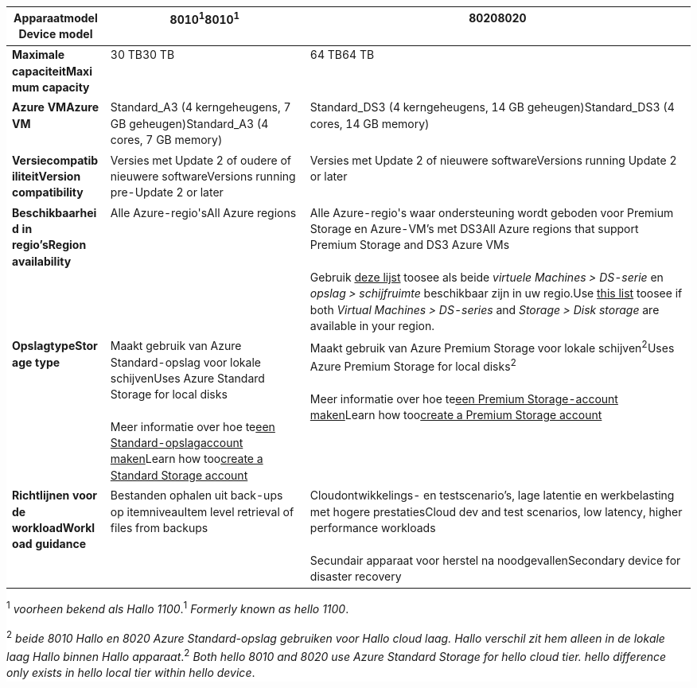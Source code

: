 | <span data-ttu-id="e68e3-112">Apparaatmodel</span><span class="sxs-lookup"><span data-stu-id="e68e3-112">Device model</span></span> | <span data-ttu-id="e68e3-113">8010<sup>1</sup></span><span class="sxs-lookup"><span data-stu-id="e68e3-113">8010<sup>1</sup></span></span> | <span data-ttu-id="e68e3-114">8020</span><span class="sxs-lookup"><span data-stu-id="e68e3-114">8020</span></span> |
| --- | --- | --- |
| <span data-ttu-id="e68e3-115">**Maximale capaciteit**</span><span class="sxs-lookup"><span data-stu-id="e68e3-115">**Maximum capacity**</span></span> |<span data-ttu-id="e68e3-116">30 TB</span><span class="sxs-lookup"><span data-stu-id="e68e3-116">30 TB</span></span> |<span data-ttu-id="e68e3-117">64 TB</span><span class="sxs-lookup"><span data-stu-id="e68e3-117">64 TB</span></span> |
| <span data-ttu-id="e68e3-118">**Azure VM**</span><span class="sxs-lookup"><span data-stu-id="e68e3-118">**Azure VM**</span></span> |<span data-ttu-id="e68e3-119">Standard_A3 (4 kerngeheugens, 7 GB geheugen)</span><span class="sxs-lookup"><span data-stu-id="e68e3-119">Standard_A3 (4 cores, 7 GB memory)</span></span> |<span data-ttu-id="e68e3-120">Standard_DS3 (4 kerngeheugens, 14 GB geheugen)</span><span class="sxs-lookup"><span data-stu-id="e68e3-120">Standard_DS3 (4 cores, 14 GB memory)</span></span> |
| <span data-ttu-id="e68e3-121">**Versiecompatibiliteit**</span><span class="sxs-lookup"><span data-stu-id="e68e3-121">**Version compatibility**</span></span> |<span data-ttu-id="e68e3-122">Versies met Update 2 of oudere of nieuwere software</span><span class="sxs-lookup"><span data-stu-id="e68e3-122">Versions running pre-Update 2 or later</span></span> |<span data-ttu-id="e68e3-123">Versies met Update 2 of nieuwere software</span><span class="sxs-lookup"><span data-stu-id="e68e3-123">Versions running Update 2 or later</span></span> |
| <span data-ttu-id="e68e3-124">**Beschikbaarheid in regio’s**</span><span class="sxs-lookup"><span data-stu-id="e68e3-124">**Region availability**</span></span> |<span data-ttu-id="e68e3-125">Alle Azure-regio's</span><span class="sxs-lookup"><span data-stu-id="e68e3-125">All Azure regions</span></span> |<span data-ttu-id="e68e3-126">Alle Azure-regio's waar ondersteuning wordt geboden voor Premium Storage en Azure-VM’s met DS3</span><span class="sxs-lookup"><span data-stu-id="e68e3-126">All Azure regions that support Premium Storage and DS3 Azure VMs</span></span><br></br> <span data-ttu-id="e68e3-127">Gebruik [deze lijst](https://azure.microsoft.com/en-us/regions/services) toosee als beide *virtuele Machines > DS-serie* en *opslag > schijfruimte* beschikbaar zijn in uw regio.</span><span class="sxs-lookup"><span data-stu-id="e68e3-127">Use [this list](https://azure.microsoft.com/en-us/regions/services) toosee if both *Virtual Machines > DS-series* and *Storage > Disk storage* are available in your region.</span></span> |
| <span data-ttu-id="e68e3-128">**Opslagtype**</span><span class="sxs-lookup"><span data-stu-id="e68e3-128">**Storage type**</span></span> |<span data-ttu-id="e68e3-129">Maakt gebruik van Azure Standard-opslag voor lokale schijven</span><span class="sxs-lookup"><span data-stu-id="e68e3-129">Uses Azure Standard Storage for local disks</span></span><br></br> <span data-ttu-id="e68e3-130">Meer informatie over hoe te[een Standard-opslagaccount maken](../storage/common/storage-create-storage-account.md)</span><span class="sxs-lookup"><span data-stu-id="e68e3-130">Learn how too[create a Standard Storage account](../storage/common/storage-create-storage-account.md)</span></span> |<span data-ttu-id="e68e3-131">Maakt gebruik van Azure Premium Storage voor lokale schijven<sup>2</sup></span><span class="sxs-lookup"><span data-stu-id="e68e3-131">Uses Azure Premium Storage for local disks<sup>2</sup></span></span> <br></br><span data-ttu-id="e68e3-132">Meer informatie over hoe te[een Premium Storage-account maken](../storage/common/storage-premium-storage.md)</span><span class="sxs-lookup"><span data-stu-id="e68e3-132">Learn how too[create a Premium Storage account](../storage/common/storage-premium-storage.md)</span></span> |
| <span data-ttu-id="e68e3-133">**Richtlijnen voor de workload**</span><span class="sxs-lookup"><span data-stu-id="e68e3-133">**Workload guidance**</span></span> |<span data-ttu-id="e68e3-134">Bestanden ophalen uit back-ups op itemniveau</span><span class="sxs-lookup"><span data-stu-id="e68e3-134">Item level retrieval of files from backups</span></span> |<span data-ttu-id="e68e3-135">Cloudontwikkelings- en testscenario’s, lage latentie en werkbelasting met hogere prestaties</span><span class="sxs-lookup"><span data-stu-id="e68e3-135">Cloud dev and test scenarios, low latency, higher performance workloads</span></span> <br></br><span data-ttu-id="e68e3-136">Secundair apparaat voor herstel na noodgevallen</span><span class="sxs-lookup"><span data-stu-id="e68e3-136">Secondary device for disaster recovery</span></span> |

<span data-ttu-id="e68e3-137"><sup>1</sup> *voorheen bekend als Hallo 1100*.</span><span class="sxs-lookup"><span data-stu-id="e68e3-137"><sup>1</sup> *Formerly known as hello 1100*.</span></span>

<span data-ttu-id="e68e3-138"><sup>2</sup> *beide 8010 Hallo en 8020 Azure Standard-opslag gebruiken voor Hallo cloud laag. Hallo verschil zit hem alleen in de lokale laag Hallo binnen Hallo apparaat*.</span><span class="sxs-lookup"><span data-stu-id="e68e3-138"><sup>2</sup> *Both hello 8010 and 8020 use Azure Standard Storage for hello cloud tier. hello difference only exists in hello local tier within hello device*.</span></span>
